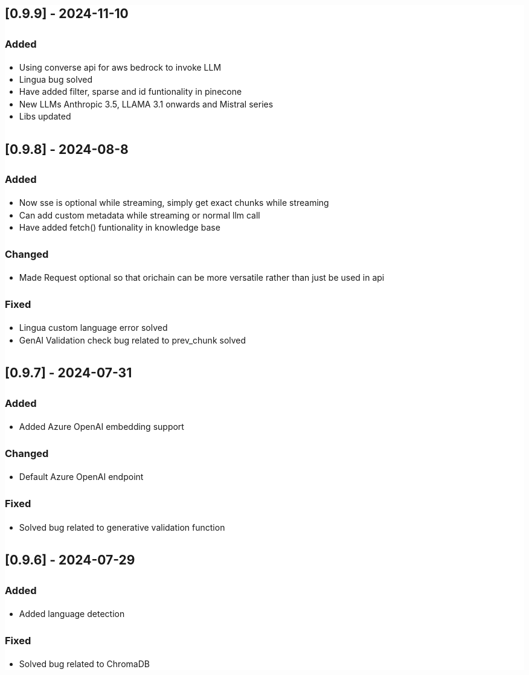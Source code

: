 ## [0.9.9] - 2024-11-10

### Added
- Using converse api for aws bedrock to invoke LLM
- Lingua bug solved
- Have added filter, sparse and id funtionality in pinecone
- New LLMs Anthropic 3.5, LLAMA 3.1 onwards and Mistral series
- Libs updated

## [0.9.8] - 2024-08-8

### Added
- Now sse is optional while streaming, simply get exact chunks while streaming
- Can add custom metadata while streaming or normal llm call
- Have added fetch() funtionality in knowledge base

### Changed
- Made Request optional so that orichain can be more versatile rather than just be used in api

### Fixed
- Lingua custom language error solved
- GenAI Validation check bug related to prev_chunk solved

## [0.9.7] - 2024-07-31

### Added
- Added Azure OpenAI embedding support

### Changed
- Default Azure OpenAI endpoint 

### Fixed
- Solved bug related to generative validation function

## [0.9.6] - 2024-07-29

### Added
- Added language detection 

### Fixed
- Solved bug related to ChromaDB
